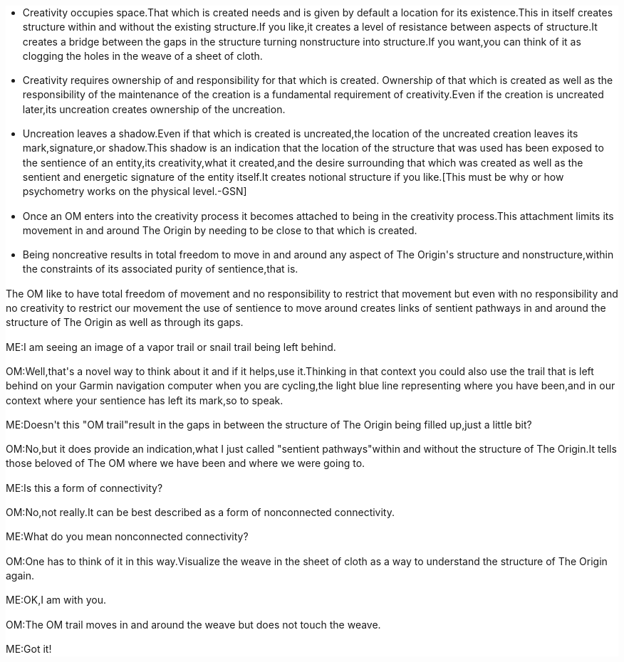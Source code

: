 - Creativity occupies space.That which is created needs and is given by default a location for its existence.This in itself creates structure within and without the existing structure.If you like,it creates a level of resistance between aspects of structure.It creates a bridge between the gaps in the structure turning nonstructure into structure.If you want,you can think of it as clogging the holes in the weave of a sheet of cloth.

- Creativity requires ownership of and responsibility for that which is created. Ownership of that which is created as well as the responsibility of the maintenance of the creation is a fundamental requirement of creativity.Even if the creation is uncreated later,its uncreation creates ownership of the uncreation. 

- Uncreation leaves a shadow.Even if that which is created is uncreated,the location of the uncreated creation leaves its mark,signature,or shadow.This shadow is an indication that the location of the structure that was used has been exposed to the sentience of an entity,its creativity,what it created,and the desire surrounding that which was created as well as the sentient and energetic signature of the entity itself.It creates notional structure if you like.[This must be why or how psychometry works on the physical level.-GSN] 

- Once an OM enters into the creativity process it becomes attached to being in the creativity process.This attachment limits its movement in and around The Origin by needing to be close to that which is created. 

- Being noncreative results in total freedom to move in and around any aspect of The Origin's structure and nonstructure,within the constraints of its associated purity of sentience,that is. 

The OM like to have total freedom of movement and no responsibility to restrict that movement but even with no responsibility and no creativity to restrict our movement the use of sentience to move around creates links of sentient pathways in and around the structure of The Origin as well as through its gaps. 

ME:I am seeing an image of a vapor trail or snail trail being left behind.

OM:Well,that's a novel way to think about it and if it helps,use it.Thinking in that context you could also use the trail that is left behind on your Garmin navigation computer when you are cycling,the light blue line representing where you have been,and in our context where your sentience has left its mark,so to speak. 

ME:Doesn't this "OM trail"result in the gaps in between the structure of The Origin being filled up,just a little bit? 

OM:No,but it does provide an indication,what I just called "sentient pathways"within and without the structure of The Origin.It tells those beloved of The OM where we have been and where we were going to. 

ME:Is this a form of connectivity? 

OM:No,not really.It can be best described as a form of nonconnected connectivity. 

ME:What do you mean nonconnected connectivity? 

OM:One has to think of it in this way.Visualize the weave in the sheet of cloth as a way to understand the structure of The Origin again. 

ME:OK,I am with you. 

OM:The OM trail moves in and around the weave but does not touch the weave. 

ME:Got it! 
